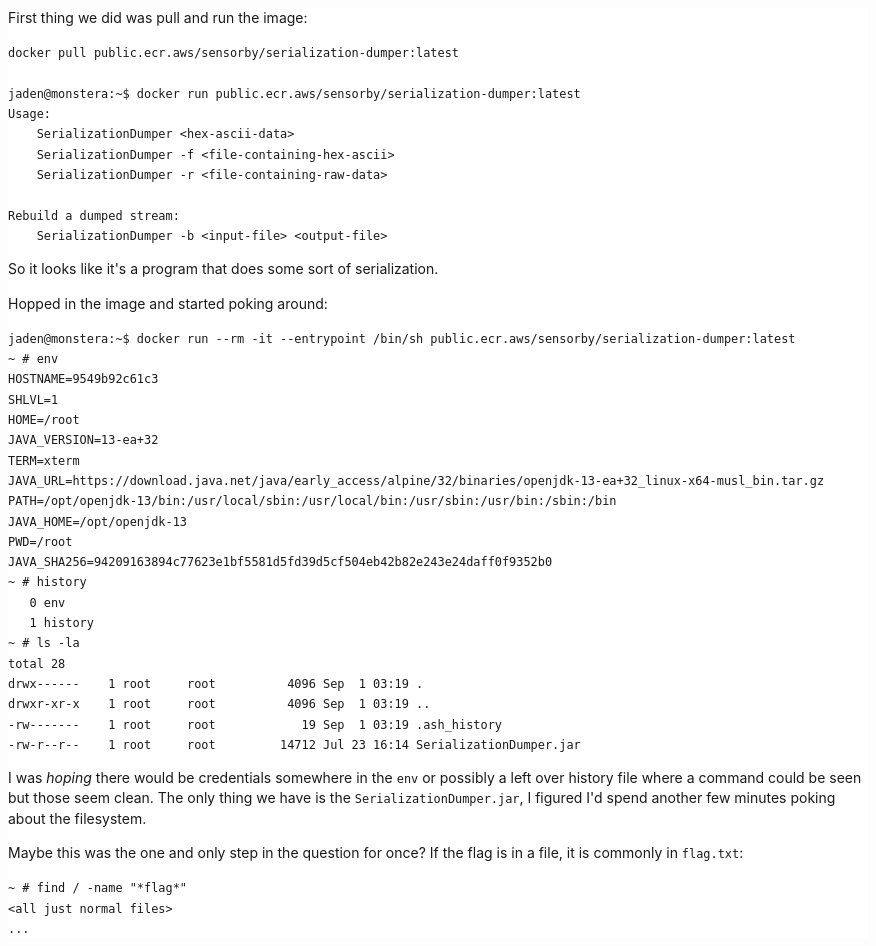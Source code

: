 First thing we did was pull and run the image:

```console
docker pull public.ecr.aws/sensorby/serialization-dumper:latest

jaden@monstera:~$ docker run public.ecr.aws/sensorby/serialization-dumper:latest
Usage:
	SerializationDumper <hex-ascii-data>
	SerializationDumper -f <file-containing-hex-ascii>
	SerializationDumper -r <file-containing-raw-data>

Rebuild a dumped stream:
	SerializationDumper -b <input-file> <output-file>
```

So it looks like it's a program that does some sort of serialization.

Hopped in the image and started poking around:
```console
jaden@monstera:~$ docker run --rm -it --entrypoint /bin/sh public.ecr.aws/sensorby/serialization-dumper:latest
~ # env
HOSTNAME=9549b92c61c3
SHLVL=1
HOME=/root
JAVA_VERSION=13-ea+32
TERM=xterm
JAVA_URL=https://download.java.net/java/early_access/alpine/32/binaries/openjdk-13-ea+32_linux-x64-musl_bin.tar.gz
PATH=/opt/openjdk-13/bin:/usr/local/sbin:/usr/local/bin:/usr/sbin:/usr/bin:/sbin:/bin
JAVA_HOME=/opt/openjdk-13
PWD=/root
JAVA_SHA256=94209163894c77623e1bf5581d5fd39d5cf504eb42b82e243e24daff0f9352b0
~ # history
   0 env
   1 history
~ # ls -la
total 28
drwx------    1 root     root          4096 Sep  1 03:19 .
drwxr-xr-x    1 root     root          4096 Sep  1 03:19 ..
-rw-------    1 root     root            19 Sep  1 03:19 .ash_history
-rw-r--r--    1 root     root         14712 Jul 23 16:14 SerializationDumper.jar

```

I was _hoping_ there would be credentials somewhere in the `env` or possibly a left over history file where a command could be seen but those seem clean. The only thing we have is the `SerializationDumper.jar`, I figured I'd spend another few minutes poking about the filesystem.

Maybe this was the one and only step in the question for once? If the flag is in a file, it is commonly in `flag.txt`:

```console
~ # find / -name "*flag*"
<all just normal files>
...
```
